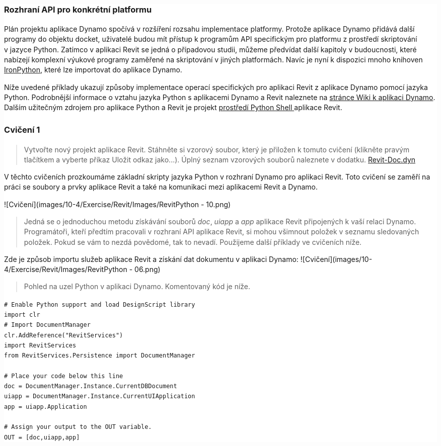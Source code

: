### Rozhraní API pro konkrétní platformu

Plán projektu aplikace Dynamo spočívá v rozšíření rozsahu implementace platformy. Protože aplikace Dynamo přidává další programy do objektu docket, uživatelé budou mít přístup k programům API specifickým pro platformu z prostředí skriptování v jazyce Python. Zatímco v aplikaci Revit se jedná o případovou studii, můžeme předvídat další kapitoly v budoucnosti, které nabízejí komplexní výukové programy zaměřené na skriptování v jiných platformách. Navíc je nyní k dispozici mnoho knihoven [IronPython](http://ironpython.net/), které lze importovat do aplikace Dynamo.

Níže uvedené příklady ukazují způsoby implementace operací specifických pro aplikaci Revit z aplikace Dynamo pomocí jazyka Python. Podrobnější informace o vztahu jazyka Python s aplikacemi Dynamo a Revit naleznete na [stránce Wiki k aplikaci Dynamo](https://github.com/DynamoDS/Dynamo/wiki/Python-0.6.3-to-0.7.x-Migration). Dalším užitečným zdrojem pro aplikace Python a Revit je projekt [prostředí Python Shell ](https://github.com/architecture-building-systems/revitpythonshell) aplikace Revit.

### Cvičení 1

> Vytvořte nový projekt aplikace Revit. Stáhněte si vzorový soubor, který je přiložen k tomuto cvičení (klikněte pravým tlačítkem a vyberte příkaz Uložit odkaz jako...). Úplný seznam vzorových souborů naleznete v dodatku. [Revit-Doc.dyn](datasets/10-5/Revit-Doc.dyn)

V těchto cvičeních prozkoumáme základní skripty jazyka Python v rozhraní Dynamo pro aplikaci Revit. Toto cvičení se zaměří na práci se soubory a prvky aplikace Revit a také na komunikaci mezi aplikacemi Revit a Dynamo.

![Cvičení](images/10-4/Exercise/Revit/Images/RevitPython - 10.png)

> Jedná se o jednoduchou metodu získávání souborů *doc*, *uiapp* a *app* aplikace Revit připojených k vaší relaci Dynamo. Programátoři, kteří předtím pracovali v rozhraní API aplikace Revit, si mohou všimnout položek v seznamu sledovaných položek. Pokud se vám to nezdá povědomé, tak to nevadí. Použijeme další příklady ve cvičeních níže.

Zde je způsob importu služeb aplikace Revit a získání dat dokumentu v aplikaci Dynamo: ![Cvičení](images/10-4/Exercise/Revit/Images/RevitPython - 06.png)

> Pohled na uzel Python v aplikaci Dynamo. Komentovaný kód je níže.

```
# Enable Python support and load DesignScript library
import clr
# Import DocumentManager
clr.AddReference("RevitServices")
import RevitServices
from RevitServices.Persistence import DocumentManager

# Place your code below this line
doc = DocumentManager.Instance.CurrentDBDocument
uiapp = DocumentManager.Instance.CurrentUIApplication
app = uiapp.Application

# Assign your output to the OUT variable.
OUT = [doc,uiapp,app]
```
